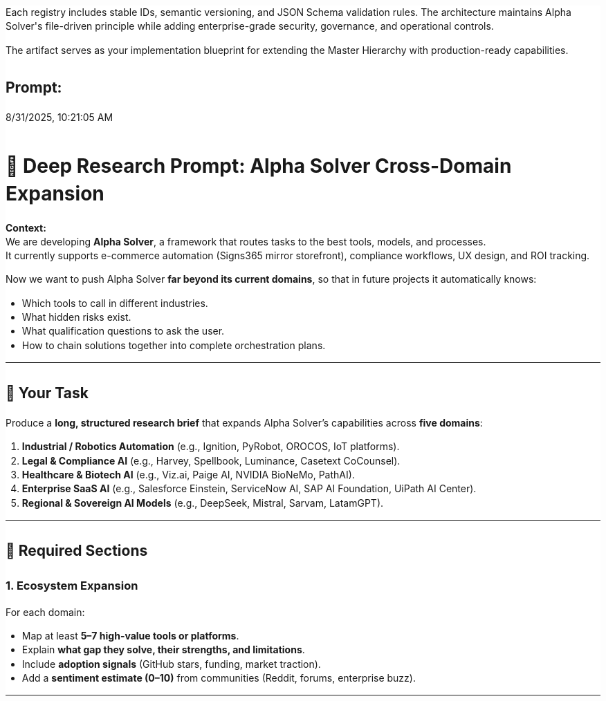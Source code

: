 Each registry includes stable IDs, semantic versioning, and JSON Schema validation rules. The architecture maintains Alpha Solver's file-driven principle while adding enterprise-grade security, governance, and operational controls.

The artifact serves as your implementation blueprint for extending the Master Hierarchy with production-ready capabilities.



## Prompt:
8/31/2025, 10:21:05 AM

# 📜 Deep Research Prompt: Alpha Solver Cross-Domain Expansion

**Context:**  
We are developing **Alpha Solver**, a framework that routes tasks to the best tools, models, and processes.  
It currently supports e-commerce automation (Signs365 mirror storefront), compliance workflows, UX design, and ROI tracking.  

Now we want to push Alpha Solver **far beyond its current domains**, so that in future projects it automatically knows:  
- Which tools to call in different industries.  
- What hidden risks exist.  
- What qualification questions to ask the user.  
- How to chain solutions together into complete orchestration plans.  

---

## 🔎 Your Task  
Produce a **long, structured research brief** that expands Alpha Solver’s capabilities across **five domains**:  

1. **Industrial / Robotics Automation** (e.g., Ignition, PyRobot, OROCOS, IoT platforms).  
2. **Legal & Compliance AI** (e.g., Harvey, Spellbook, Luminance, Casetext CoCounsel).  
3. **Healthcare & Biotech AI** (e.g., Viz.ai, Paige AI, NVIDIA BioNeMo, PathAI).  
4. **Enterprise SaaS AI** (e.g., Salesforce Einstein, ServiceNow AI, SAP AI Foundation, UiPath AI Center).  
5. **Regional & Sovereign AI Models** (e.g., DeepSeek, Mistral, Sarvam, LatamGPT).  

---

## 📌 Required Sections

### 1. Ecosystem Expansion  
For each domain:  
- Map at least **5–7 high-value tools or platforms**.  
- Explain **what gap they solve, their strengths, and limitations**.  
- Include **adoption signals** (GitHub stars, funding, market traction).  
- Add a **sentiment estimate (0–10)** from communities (Reddit, forums, enterprise buzz).

---